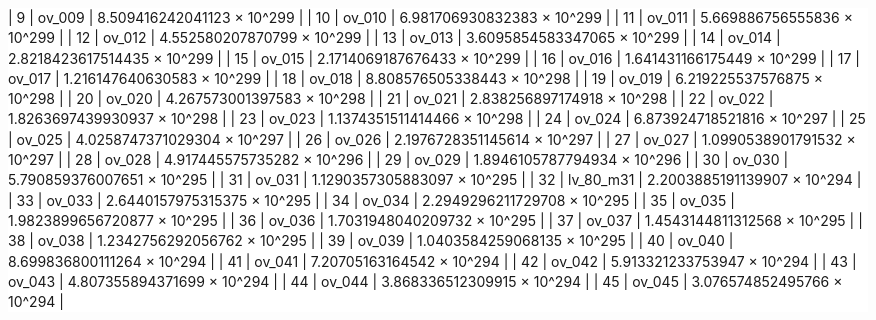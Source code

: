 | 9 | ov_009 | 8.509416242041123 × 10^299 |
| 10 | ov_010 | 6.981706930832383 × 10^299 |
| 11 | ov_011 | 5.669886756555836 × 10^299 |
| 12 | ov_012 | 4.552580207870799 × 10^299 |
| 13 | ov_013 | 3.6095854583347065 × 10^299 |
| 14 | ov_014 | 2.8218423617514435 × 10^299 |
| 15 | ov_015 | 2.1714069187676433 × 10^299 |
| 16 | ov_016 | 1.641431166175449 × 10^299 |
| 17 | ov_017 | 1.216147640630583 × 10^299 |
| 18 | ov_018 | 8.808576505338443 × 10^298 |
| 19 | ov_019 | 6.219225537576875 × 10^298 |
| 20 | ov_020 | 4.267573001397583 × 10^298 |
| 21 | ov_021 | 2.838256897174918 × 10^298 |
| 22 | ov_022 | 1.8263697439930937 × 10^298 |
| 23 | ov_023 | 1.1374351511414466 × 10^298 |
| 24 | ov_024 | 6.873924718521816 × 10^297 |
| 25 | ov_025 | 4.0258747371029304 × 10^297 |
| 26 | ov_026 | 2.1976728351145614 × 10^297 |
| 27 | ov_027 | 1.0990538901791532 × 10^297 |
| 28 | ov_028 | 4.917445575735282 × 10^296 |
| 29 | ov_029 | 1.8946105787794934 × 10^296 |
| 30 | ov_030 | 5.790859376007651 × 10^295 |
| 31 | ov_031 | 1.1290357305883097 × 10^295 |
| 32 | lv_80_m31 | 2.2003885191139907 × 10^294 |
| 33 | ov_033 | 2.6440157975315375 × 10^295 |
| 34 | ov_034 | 2.2949296211729708 × 10^295 |
| 35 | ov_035 | 1.9823899656720877 × 10^295 |
| 36 | ov_036 | 1.7031948040209732 × 10^295 |
| 37 | ov_037 | 1.4543144811312568 × 10^295 |
| 38 | ov_038 | 1.2342756292056762 × 10^295 |
| 39 | ov_039 | 1.0403584259068135 × 10^295 |
| 40 | ov_040 | 8.699836800111264 × 10^294 |
| 41 | ov_041 | 7.20705163164542 × 10^294 |
| 42 | ov_042 | 5.913321233753947 × 10^294 |
| 43 | ov_043 | 4.807355894371699 × 10^294 |
| 44 | ov_044 | 3.868336512309915 × 10^294 |
| 45 | ov_045 | 3.076574852495766 × 10^294 |
